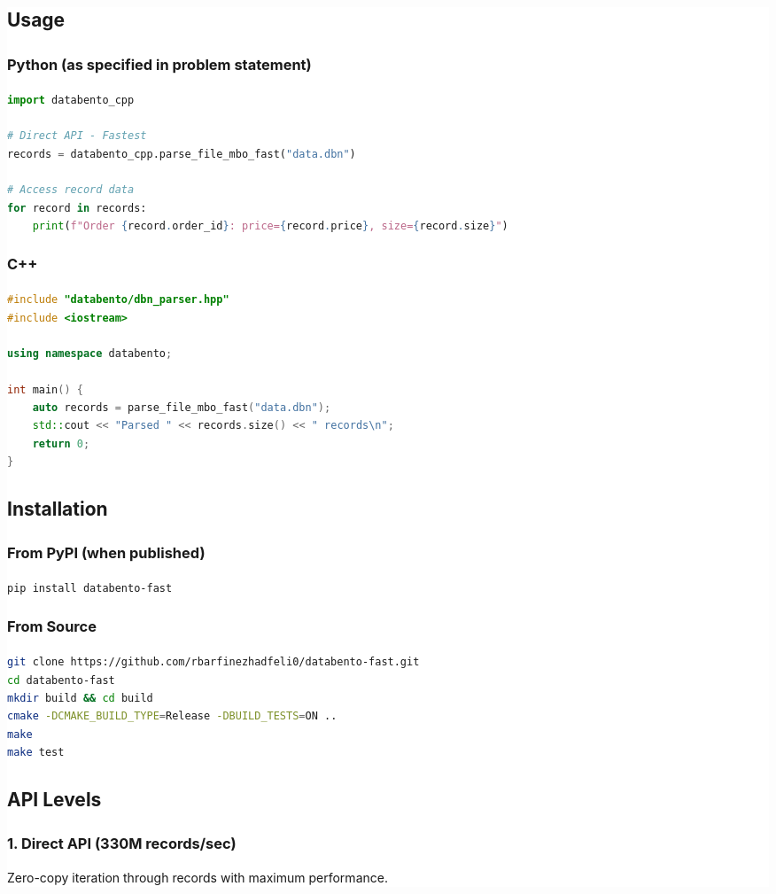 ## Usage

### Python (as specified in problem statement)

```python
import databento_cpp

# Direct API - Fastest
records = databento_cpp.parse_file_mbo_fast("data.dbn")

# Access record data
for record in records:
    print(f"Order {record.order_id}: price={record.price}, size={record.size}")
```

### C++

```cpp
#include "databento/dbn_parser.hpp"
#include <iostream>

using namespace databento;

int main() {
    auto records = parse_file_mbo_fast("data.dbn");
    std::cout << "Parsed " << records.size() << " records\n";
    return 0;
}
```

## Installation

### From PyPI (when published)
```bash
pip install databento-fast
```

### From Source
```bash
git clone https://github.com/rbarfinezhadfeli0/databento-fast.git
cd databento-fast
mkdir build && cd build
cmake -DCMAKE_BUILD_TYPE=Release -DBUILD_TESTS=ON ..
make
make test
```

## API Levels

### 1. Direct API (330M records/sec)
Zero-copy iteration through records with maximum performance.
